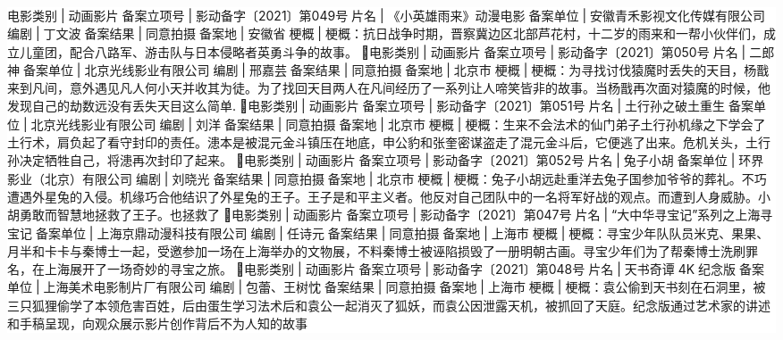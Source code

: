 




电影类别 | 动画影片
备案立项号 | 影动备字〔2021〕第049号
片名 | 《小英雄雨来》动漫电影
备案单位 | 安徽青禾影视文化传媒有限公司
编剧 | 丁文波
备案结果 | 同意拍摄
备案地 | 安徽省
梗概 | 梗概：抗日战争时期，晋察冀边区北部芦花村，十二岁的雨来和一帮小伙伴们，成立儿童团，配合八路军、游击队与日本侵略者英勇斗争的故事。

电影类别 | 动画影片
备案立项号 | 影动备字〔2021〕第050号
片名 | 二郎神
备案单位 | 北京光线影业有限公司
编剧 | 邢嘉芸
备案结果 | 同意拍摄
备案地 | 北京市
梗概 | 梗概：为寻找讨伐猿魔时丢失的天目，杨戬来到凡间，意外遇见凡人何小天并收其为徒。为了找回天目两人在凡间经历了一系列让人啼笑皆非的故事。当杨戬再次面对猿魔的时候，他发现自己的劫数远没有丢失天目这么简单.

电影类别 | 动画影片
备案立项号 | 影动备字〔2021〕第051号
片名 | 土行孙之破土重生
备案单位 | 北京光线影业有限公司
编剧 | 刘洋
备案结果 | 同意拍摄
备案地 | 北京市
梗概 | 梗概：生来不会法术的仙门弟子土行孙机缘之下学会了土行术，肩负起了看守封印的责任。漶本是被混元金斗镇压在地底，申公豹和张奎密谋盗走了混元金斗后，它便逃了出来。危机关头，土行孙决定牺牲自己，将漶再次封印了起来。

电影类别 | 动画影片
备案立项号 | 影动备字〔2021〕第052号
片名 | 兔子小胡
备案单位 | 环界影业（北京）有限公司
编剧 | 刘晓光
备案结果 | 同意拍摄
备案地 | 北京市
梗概 | 梗概：兔子小胡远赴重洋去兔子国参加爷爷的葬礼。不巧遭遇外星兔的入侵。机缘巧合他结识了外星兔的王子。王子是和平主义者。他反对自己团队中的一名将军好战的观点。而遭到人身威胁。小胡勇敢而智慧地拯救了王子。也拯救了

电影类别 | 动画影片
备案立项号 | 影动备字〔2021〕第047号
片名 | “大中华寻宝记”系列之上海寻宝记
备案单位 | 上海京鼎动漫科技有限公司
编剧 | 任诗元
备案结果 | 同意拍摄
备案地 | 上海市
梗概 | 梗概：寻宝少年队队员米克、果果、月半和卡卡与秦博士一起，受邀参加一场在上海举办的文物展，不料秦博士被诬陷损毁了一册明朝古画。寻宝少年们为了帮秦博士洗刷罪名，在上海展开了一场奇妙的寻宝之旅。

电影类别 | 动画影片
备案立项号 | 影动备字〔2021〕第048号
片名 | 天书奇谭 4K 纪念版
备案单位 | 上海美术电影制片厂有限公司
编剧 | 包蕾、王树忱
备案结果 | 同意拍摄
备案地 | 上海市
梗概 | 梗概：袁公偷到天书刻在石洞里，被三只狐狸偷学了本领危害百姓，后由蛋生学习法术后和袁公一起消灭了狐妖，而袁公因泄露天机，被抓回了天庭。纪念版通过艺术家的讲述和手稿呈现，向观众展示影片创作背后不为人知的故事
